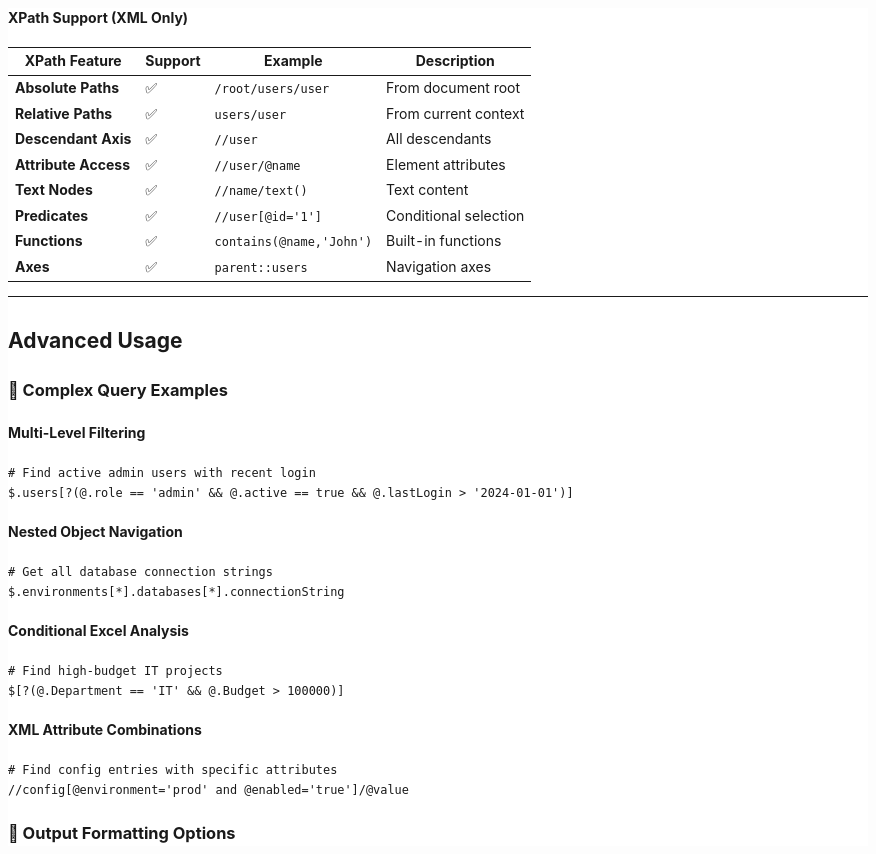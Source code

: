 #### XPath Support (XML Only)

| XPath Feature        | Support | Example                  | Description           |
| -------------------- | ------- | ------------------------ | --------------------- |
| **Absolute Paths**   | ✅      | `/root/users/user`       | From document root    |
| **Relative Paths**   | ✅      | `users/user`             | From current context  |
| **Descendant Axis**  | ✅      | `//user`                 | All descendants       |
| **Attribute Access** | ✅      | `//user/@name`           | Element attributes    |
| **Text Nodes**       | ✅      | `//name/text()`          | Text content          |
| **Predicates**       | ✅      | `//user[@id='1']`        | Conditional selection |
| **Functions**        | ✅      | `contains(@name,'John')` | Built-in functions    |
| **Axes**             | ✅      | `parent::users`          | Navigation axes       |

---

## Advanced Usage

### 🚀 Complex Query Examples

#### Multi-Level Filtering

```jsonpath
# Find active admin users with recent login
$.users[?(@.role == 'admin' && @.active == true && @.lastLogin > '2024-01-01')]
```

#### Nested Object Navigation

```jsonpath
# Get all database connection strings
$.environments[*].databases[*].connectionString
```

#### Conditional Excel Analysis

```jsonpath
# Find high-budget IT projects
$[?(@.Department == 'IT' && @.Budget > 100000)]
```

#### XML Attribute Combinations

```xpath
# Find config entries with specific attributes
//config[@environment='prod' and @enabled='true']/@value
```

### 🔧 Output Formatting Options
